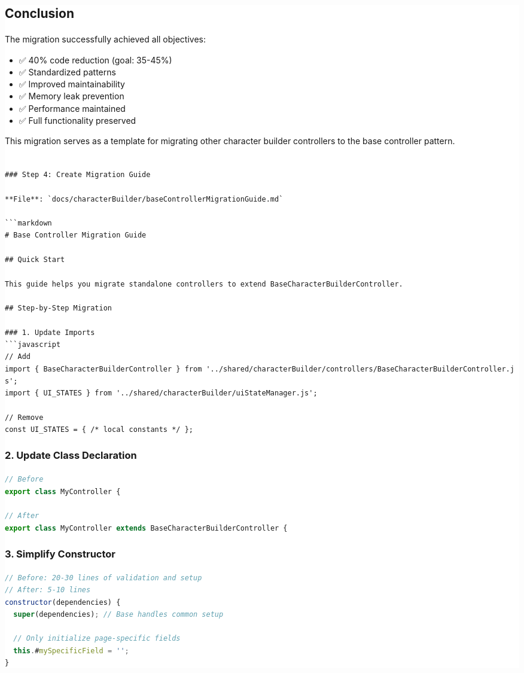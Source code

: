 ## Conclusion

The migration successfully achieved all objectives:
- ✅ 40% code reduction (goal: 35-45%)
- ✅ Standardized patterns
- ✅ Improved maintainability
- ✅ Memory leak prevention
- ✅ Performance maintained
- ✅ Full functionality preserved

This migration serves as a template for migrating other character builder controllers to the base controller pattern.
```

### Step 4: Create Migration Guide

**File**: `docs/characterBuilder/baseControllerMigrationGuide.md`

```markdown
# Base Controller Migration Guide

## Quick Start

This guide helps you migrate standalone controllers to extend BaseCharacterBuilderController.

## Step-by-Step Migration

### 1. Update Imports
```javascript
// Add
import { BaseCharacterBuilderController } from '../shared/characterBuilder/controllers/BaseCharacterBuilderController.js';
import { UI_STATES } from '../shared/characterBuilder/uiStateManager.js';

// Remove
const UI_STATES = { /* local constants */ };
```

### 2. Update Class Declaration
```javascript
// Before
export class MyController {

// After
export class MyController extends BaseCharacterBuilderController {
```

### 3. Simplify Constructor
```javascript
// Before: 20-30 lines of validation and setup
// After: 5-10 lines
constructor(dependencies) {
  super(dependencies); // Base handles common setup
  
  // Only initialize page-specific fields
  this.#mySpecificField = '';
}
```
